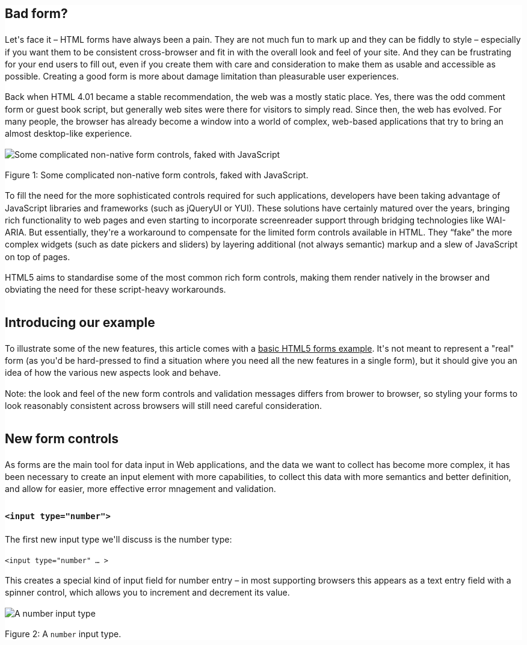 <h2 id="badform">Bad form?</h2>

<p>Let's face it – HTML forms have always been a pain. They are not much fun to mark up and they can be fiddly to style – especially if you want them to be consistent cross-browser and fit in with the overall look and feel of your site. And they can be frustrating for your end users to fill out, even if you create them with care and consideration to make them as usable and accessible as possible. Creating a good form is more about damage limitation than pleasurable user experiences.</p>

<p>Back when HTML 4.01 became a stable  recommendation,  the web was a mostly static place. Yes, there was the odd comment  form or guest book script, but generally web sites were there for  visitors to simply read. Since then, the web has evolved. For many  people, the browser has already become a window into a world of  complex, web-based applications that try to bring an almost  desktop-like experience.</p>
<p><img src="fig1.png" alt="Some complicated non-native form controls, faked with JavaScript" /></p>
<p class="comment">Figure 1: Some complicated non-native form controls, faked with JavaScript.</p>

<p>To fill the need for the more sophisticated controls required for such applications, developers have been taking advantage of JavaScript libraries and frameworks (such as jQueryUI or YUI). These solutions have certainly matured over the years, bringing rich functionality to web pages and even starting to incorporate screenreader support through bridging technologies like WAI-ARIA. But essentially, they're a workaround to compensate for the limited form controls available in HTML. They “fake” the more complex widgets (such as date pickers and sliders) by layering additional (not always semantic) markup and a slew of JavaScript on top of pages.</p>
<p>HTML5 aims to standardise some of the  most common rich form controls, making them render natively in the  browser and obviating the need for these script-heavy workarounds.</p>

<h2 id="formexample">Introducing our example</h2>

<p>To illustrate some of the new features, this article comes with a <a href="html5-forms-example.html">basic HTML5 forms example</a>. It's not meant to represent a "real" form (as you'd be hard-pressed to find a situation where you need all the new features in a single form), but it should give you an idea of how the various new aspects look and behave.</p>
<p class="note">Note: the look and feel of the new form controls and validation messages differs from brower to browser, so styling your forms to look reasonably consistent across browsers will still need careful consideration.</p>

<h2 id="newcontrols">New form controls</h2>

<p>As forms are the main tool for data input in Web applications, and the data we want to collect has become more complex, it has been necessary to create an input element with more capabilities, to collect this data with more semantics and better definition, and allow for easier, more effective error mnagement and validation.</p>

<h3 id="input-number"><code>&lt;input type="number"&gt;</code></h3>

<p>The first new input type we'll discuss is the number type:</p>

<pre><code>&lt;input type="number" … ></code></pre>

<p>This creates a special kind of input field for number entry – in most supporting browsers this appears as a text entry field with a spinner control, which allows you to increment and decrement its  value.</p>

<p><img src="fig2.png" alt="A number input type" /></p>
<p class="comment">Figure 2: A <code>number</code> input type.</p>
